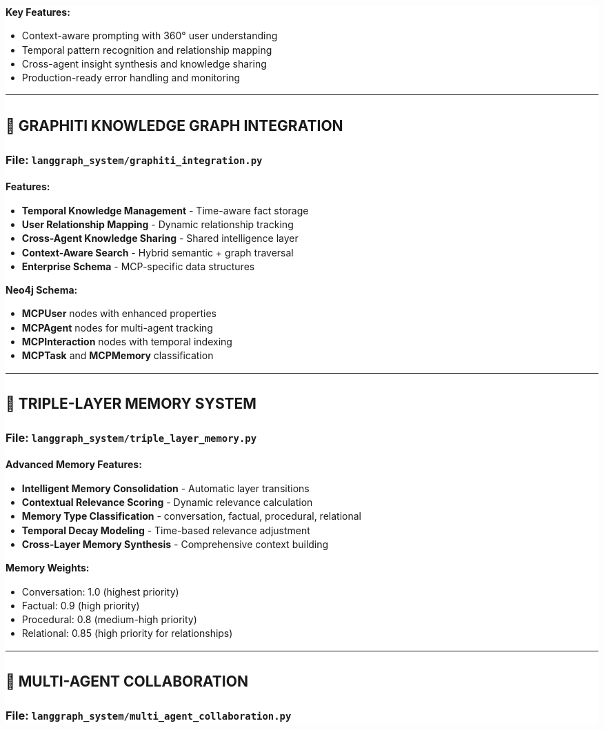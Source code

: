 **Key Features:**
- Context-aware prompting with 360° user understanding
- Temporal pattern recognition and relationship mapping
- Cross-agent insight synthesis and knowledge sharing
- Production-ready error handling and monitoring

---

## 🔗 **GRAPHITI KNOWLEDGE GRAPH INTEGRATION**

### **File:** `langgraph_system/graphiti_integration.py`

**Features:**
- **Temporal Knowledge Management** - Time-aware fact storage
- **User Relationship Mapping** - Dynamic relationship tracking
- **Cross-Agent Knowledge Sharing** - Shared intelligence layer
- **Context-Aware Search** - Hybrid semantic + graph traversal
- **Enterprise Schema** - MCP-specific data structures

**Neo4j Schema:**
- **MCPUser** nodes with enhanced properties
- **MCPAgent** nodes for multi-agent tracking
- **MCPInteraction** nodes with temporal indexing
- **MCPTask** and **MCPMemory** classification

---

## 🧩 **TRIPLE-LAYER MEMORY SYSTEM**

### **File:** `langgraph_system/triple_layer_memory.py`

**Advanced Memory Features:**
- **Intelligent Memory Consolidation** - Automatic layer transitions
- **Contextual Relevance Scoring** - Dynamic relevance calculation
- **Memory Type Classification** - conversation, factual, procedural, relational
- **Temporal Decay Modeling** - Time-based relevance adjustment
- **Cross-Layer Memory Synthesis** - Comprehensive context building

**Memory Weights:**
- Conversation: 1.0 (highest priority)
- Factual: 0.9 (high priority)
- Procedural: 0.8 (medium-high priority)
- Relational: 0.85 (high priority for relationships)

---

## 🤝 **MULTI-AGENT COLLABORATION**

### **File:** `langgraph_system/multi_agent_collaboration.py`
